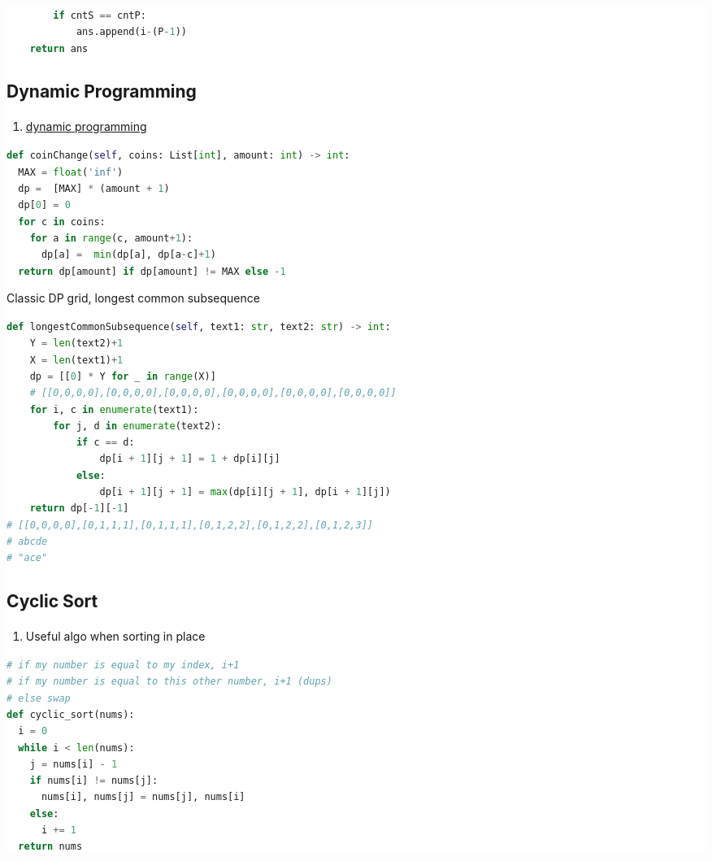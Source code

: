 ```python
        if cntS == cntP:
            ans.append(i-(P-1))
    return ans
```

## Dynamic Programming

1. [dynamic programming](https://leetcode.com/discuss/general-discussion/458695/Dynamic-Programming-Patterns)

```python
def coinChange(self, coins: List[int], amount: int) -> int:
  MAX = float('inf')
  dp =  [MAX] * (amount + 1)
  dp[0] = 0
  for c in coins:
    for a in range(c, amount+1):
      dp[a] =  min(dp[a], dp[a-c]+1)
  return dp[amount] if dp[amount] != MAX else -1
```

Classic DP grid, longest common subsequence

```python
def longestCommonSubsequence(self, text1: str, text2: str) -> int:
    Y = len(text2)+1
    X = len(text1)+1
    dp = [[0] * Y for _ in range(X)]
    # [[0,0,0,0],[0,0,0,0],[0,0,0,0],[0,0,0,0],[0,0,0,0],[0,0,0,0]]
    for i, c in enumerate(text1):
        for j, d in enumerate(text2):
            if c == d:
                dp[i + 1][j + 1] = 1 + dp[i][j]
            else:
                dp[i + 1][j + 1] = max(dp[i][j + 1], dp[i + 1][j])
    return dp[-1][-1]
# [[0,0,0,0],[0,1,1,1],[0,1,1,1],[0,1,2,2],[0,1,2,2],[0,1,2,3]]
# abcde
# "ace"
```

## Cyclic Sort

1. Useful algo when sorting in place

```python
# if my number is equal to my index, i+1
# if my number is equal to this other number, i+1 (dups)
# else swap
def cyclic_sort(nums):
  i = 0
  while i < len(nums):
    j = nums[i] - 1
    if nums[i] != nums[j]:
      nums[i], nums[j] = nums[j], nums[i]
    else:
      i += 1
  return nums
```
